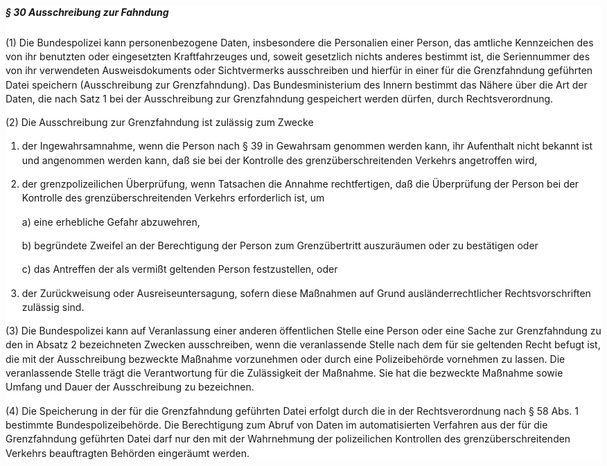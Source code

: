 
##### § 30 Ausschreibung zur Fahndung

(1) Die Bundespolizei kann personenbezogene Daten, insbesondere die
Personalien einer Person, das amtliche Kennzeichen des von ihr
benutzten oder eingesetzten Kraftfahrzeuges und, soweit gesetzlich
nichts anderes bestimmt ist, die Seriennummer des von ihr verwendeten
Ausweisdokuments oder Sichtvermerks ausschreiben und hierfür in einer
für die Grenzfahndung geführten Datei speichern (Ausschreibung zur
Grenzfahndung). Das Bundesministerium des Innern bestimmt das Nähere
über die Art der Daten, die nach Satz 1 bei der Ausschreibung zur
Grenzfahndung gespeichert werden dürfen, durch Rechtsverordnung.

(2) Die Ausschreibung zur Grenzfahndung ist zulässig zum Zwecke

1.  der Ingewahrsamnahme, wenn die Person nach § 39 in Gewahrsam genommen
    werden kann, ihr Aufenthalt nicht bekannt ist und angenommen werden
    kann, daß sie bei der Kontrolle des grenzüberschreitenden Verkehrs
    angetroffen wird,


2.  der grenzpolizeilichen Überprüfung, wenn Tatsachen die Annahme
    rechtfertigen, daß die Überprüfung der Person bei der Kontrolle des
    grenzüberschreitenden Verkehrs erforderlich ist, um

    a)  eine erhebliche Gefahr abzuwehren,


    b)  begründete Zweifel an der Berechtigung der Person zum Grenzübertritt
        auszuräumen oder zu bestätigen oder


    c)  das Antreffen der als vermißt geltenden Person festzustellen, oder





3.  der Zurückweisung oder Ausreiseuntersagung, sofern diese Maßnahmen auf
    Grund ausländerrechtlicher Rechtsvorschriften zulässig sind.




(3) Die Bundespolizei kann auf Veranlassung einer anderen öffentlichen
Stelle eine Person oder eine Sache zur Grenzfahndung zu den in Absatz
2 bezeichneten Zwecken ausschreiben, wenn die veranlassende Stelle
nach dem für sie geltenden Recht befugt ist, die mit der Ausschreibung
bezweckte Maßnahme vorzunehmen oder durch eine Polizeibehörde
vornehmen zu lassen. Die veranlassende Stelle trägt die Verantwortung
für die Zulässigkeit der Maßnahme. Sie hat die bezweckte Maßnahme
sowie Umfang und Dauer der Ausschreibung zu bezeichnen.

(4) Die Speicherung in der für die Grenzfahndung geführten Datei
erfolgt durch die in der Rechtsverordnung nach § 58 Abs. 1 bestimmte
Bundespolizeibehörde. Die Berechtigung zum Abruf von Daten im
automatisierten Verfahren aus der für die Grenzfahndung geführten
Datei darf nur den mit der Wahrnehmung der polizeilichen Kontrollen
des grenzüberschreitenden Verkehrs beauftragten Behörden eingeräumt
werden.
